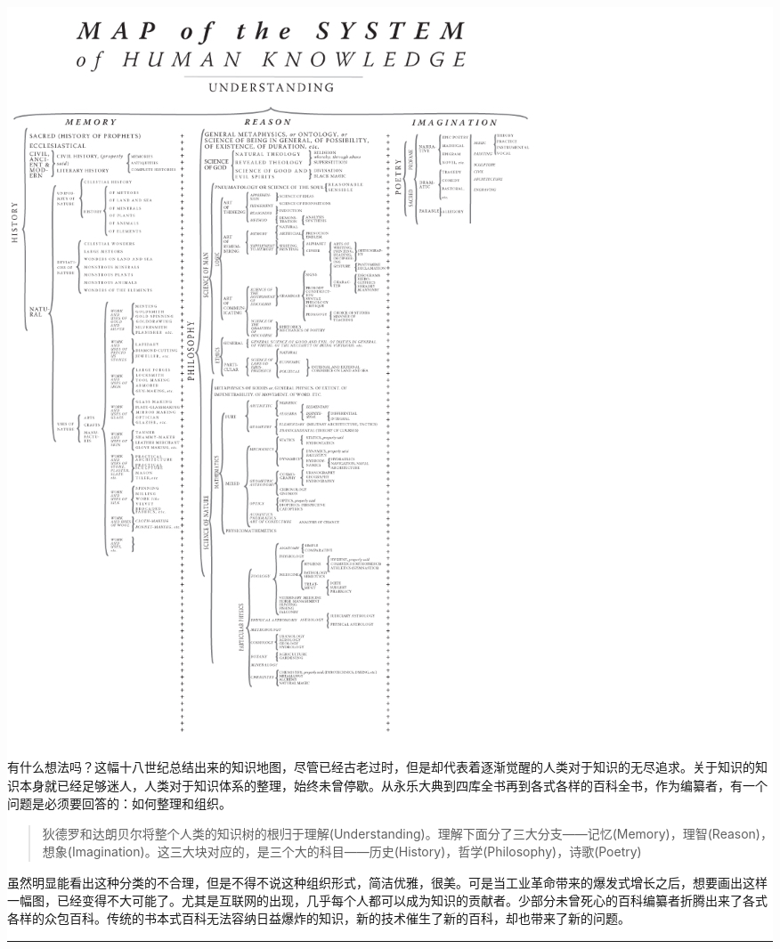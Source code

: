 ![talkkg1](./_resources/talkkg1.jpg)

有什么想法吗？这幅十八世纪总结出来的知识地图，尽管已经古老过时，但是却代表着逐渐觉醒的人类对于知识的无尽追求。关于知识的知识本身就已经足够迷人，人类对于知识体系的整理，始终未曾停歇。从永乐大典到四库全书再到各式各样的百科全书，作为编纂者，有一个问题是必须要回答的：如何整理和组织。

> 狄德罗和达朗贝尔将整个人类的知识树的根归于理解(Understanding)。理解下面分了三大分支——记忆(Memory)，理智(Reason)，想象(Imagination)。这三大块对应的，是三个大的科目——历史(History)，哲学(Philosophy)，诗歌(Poetry)

虽然明显能看出这种分类的不合理，但是不得不说这种组织形式，简洁优雅，很美。可是当工业革命带来的爆发式增长之后，想要画出这样一幅图，已经变得不大可能了。尤其是互联网的出现，几乎每个人都可以成为知识的贡献者。少部分未曾死心的百科编纂者折腾出来了各式各样的众包百科。传统的书本式百科无法容纳日益爆炸的知识，新的技术催生了新的百科，却也带来了新的问题。

---